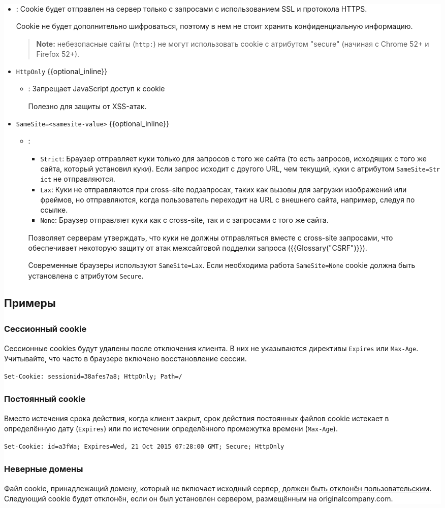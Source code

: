   - : Cookie будет отправлен на сервер только с запросами c использованием SSL и протокола HTTPS.

    Cookie не будет дополнительно шифроваться, поэтому в нем не стоит хранить конфиденциальную информацию.

    > **Note:** небезопасные сайты (`http:`) не могут использовать cookie с атрибутом "secure" (начиная с Chrome 52+ и Firefox 52+).

- `HttpOnly` {{optional_inline}}

  - : Запрещает JavaScript доступ к cookie

    Полезно для защиты от XSS-атак.

- `SameSite=<samesite-value>` {{optional_inline}}

  - :&#x20;

    - `Strict`: Браузер отправляет куки только для запросов с того же сайта (то есть запросов, исходящих с того же сайта, который установил куки). Если запрос исходит с другого URL, чем текущий, куки с атрибутом `SameSite=Strict` не отправляются.
    - `Lax`: Куки не отправляются при cross-site подзапросах, таких как вызовы для загрузки изображений или фреймов, но отправляются, когда пользователь переходит на URL с внешнего сайта, например, следуя по ссылке.
    - `None`: Браузер отправляет куки как с cross-site, так и с запросами с того же сайта.

    Позволяет серверам утверждать, что куки не должны отправляться вместе с cross-site запросами, что обеспечивает некоторую защиту от атак межсайтовой подделки запроса ({{Glossary("CSRF")}}).

    Современные браузеры используют `SameSite=Lax`. Если необходима работа `SameSite=None` cookie должна быть установлена с атрибутом `Secure`.

## Примеры

### Сессионный cookie

Сессионные cookies будут удалены после отключения клиента. В них не указываются директивы `Expires` или `Max-Age`. Учитывайте, что часто в браузере включено восстановление сессии.

```
Set-Cookie: sessionid=38afes7a8; HttpOnly; Path=/
```

### Постоянный cookie

Вместо истечения срока действия, когда клиент закрыт, срок действия постоянных файлов cookie истекает в определённую дату (`Expires`) или по истечении определённого промежутка времени (`Max-Age`).

```
Set-Cookie: id=a3fWa; Expires=Wed, 21 Oct 2015 07:28:00 GMT; Secure; HttpOnly
```

### Неверные домены

Файл cookie, принадлежащий домену, который не включает исходный сервер, [должен быть отклонён пользовательским](https://tools.ietf.org/html/rfc6265#section-4.1.2.3). Следующий cookie будет отклонён, если он был установлен сервером, размещённым на originalcompany.com.
